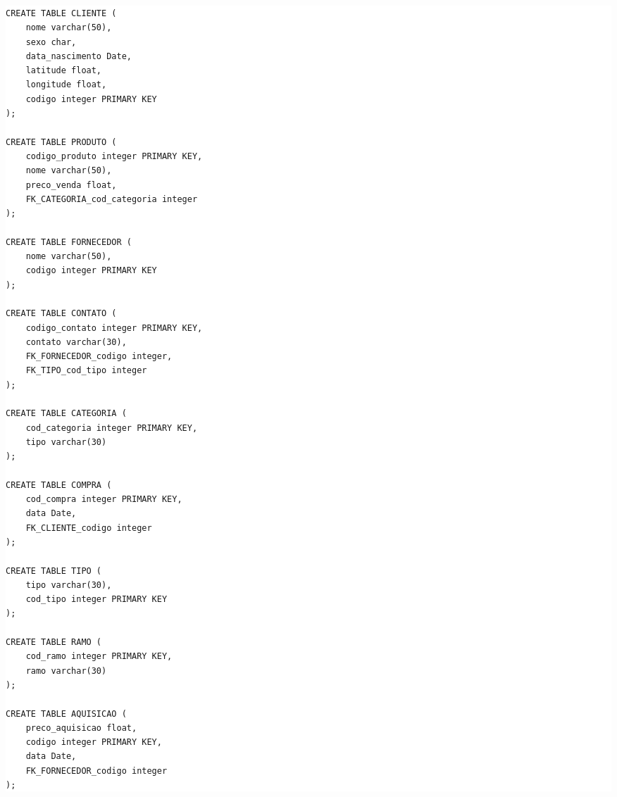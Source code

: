 	CREATE TABLE CLIENTE (
	    nome varchar(50),
	    sexo char,
	    data_nascimento Date,
	    latitude float,
	    longitude float,
	    codigo integer PRIMARY KEY
	);

	CREATE TABLE PRODUTO (
	    codigo_produto integer PRIMARY KEY,
	    nome varchar(50),
	    preco_venda float,
	    FK_CATEGORIA_cod_categoria integer
	);

	CREATE TABLE FORNECEDOR (
	    nome varchar(50),
	    codigo integer PRIMARY KEY
	);

	CREATE TABLE CONTATO (
	    codigo_contato integer PRIMARY KEY,
	    contato varchar(30),
	    FK_FORNECEDOR_codigo integer,
	    FK_TIPO_cod_tipo integer
	);

	CREATE TABLE CATEGORIA (
	    cod_categoria integer PRIMARY KEY,
	    tipo varchar(30)
	);

	CREATE TABLE COMPRA (
	    cod_compra integer PRIMARY KEY,
	    data Date,
	    FK_CLIENTE_codigo integer
	);

	CREATE TABLE TIPO (
	    tipo varchar(30),
	    cod_tipo integer PRIMARY KEY
	);

	CREATE TABLE RAMO (
	    cod_ramo integer PRIMARY KEY,
	    ramo varchar(30)
	);

	CREATE TABLE AQUISICAO (
	    preco_aquisicao float,
	    codigo integer PRIMARY KEY,
	    data Date,
	    FK_FORNECEDOR_codigo integer
	);
